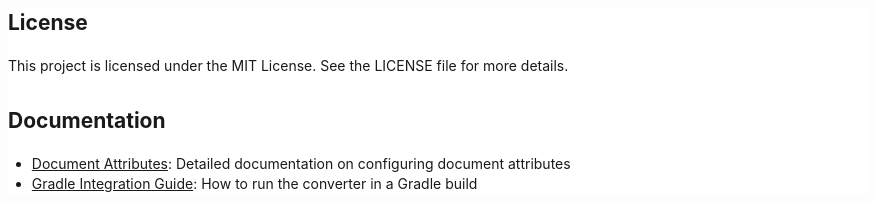 ## License

This project is licensed under the MIT License. See the LICENSE file for more details.

## Documentation

- [Document Attributes](./doc/document-attributes.md): Detailed documentation on configuring document attributes
- [Gradle Integration Guide](./doc/gradle-integration.md): How to run the converter in a Gradle build
